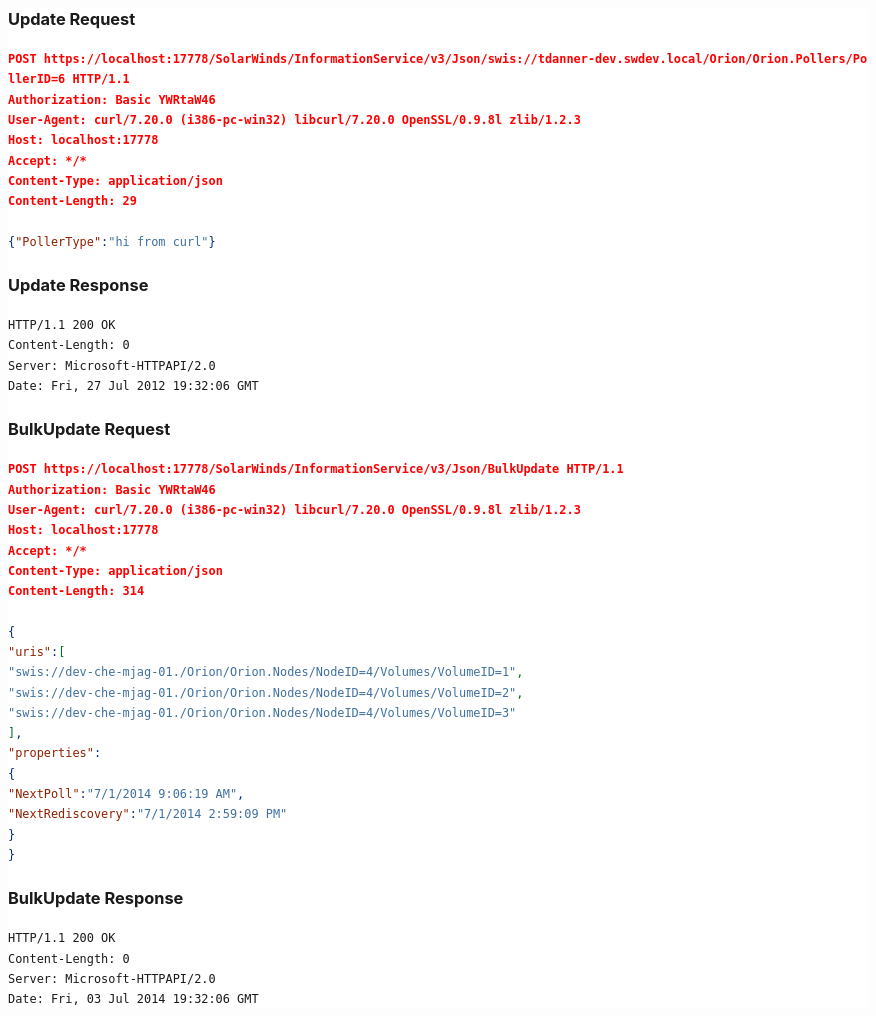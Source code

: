 ### Update Request

```json
POST https://localhost:17778/SolarWinds/InformationService/v3/Json/swis://tdanner-dev.swdev.local/Orion/Orion.Pollers/PollerID=6 HTTP/1.1
Authorization: Basic YWRtaW46
User-Agent: curl/7.20.0 (i386-pc-win32) libcurl/7.20.0 OpenSSL/0.9.8l zlib/1.2.3
Host: localhost:17778
Accept: */*
Content-Type: application/json
Content-Length: 29

{"PollerType":"hi from curl"}
```

### Update Response

```text
HTTP/1.1 200 OK
Content-Length: 0
Server: Microsoft-HTTPAPI/2.0
Date: Fri, 27 Jul 2012 19:32:06 GMT
```

### BulkUpdate Request

```json
POST https://localhost:17778/SolarWinds/InformationService/v3/Json/BulkUpdate HTTP/1.1
Authorization: Basic YWRtaW46
User-Agent: curl/7.20.0 (i386-pc-win32) libcurl/7.20.0 OpenSSL/0.9.8l zlib/1.2.3
Host: localhost:17778
Accept: */*
Content-Type: application/json
Content-Length: 314

{
"uris":[
"swis://dev-che-mjag-01./Orion/Orion.Nodes/NodeID=4/Volumes/VolumeID=1",
"swis://dev-che-mjag-01./Orion/Orion.Nodes/NodeID=4/Volumes/VolumeID=2",
"swis://dev-che-mjag-01./Orion/Orion.Nodes/NodeID=4/Volumes/VolumeID=3"
],
"properties":
{
"NextPoll":"7/1/2014 9:06:19 AM",
"NextRediscovery":"7/1/2014 2:59:09 PM"
}
}
```

### BulkUpdate Response

```text
HTTP/1.1 200 OK
Content-Length: 0
Server: Microsoft-HTTPAPI/2.0
Date: Fri, 03 Jul 2014 19:32:06 GMT
```
